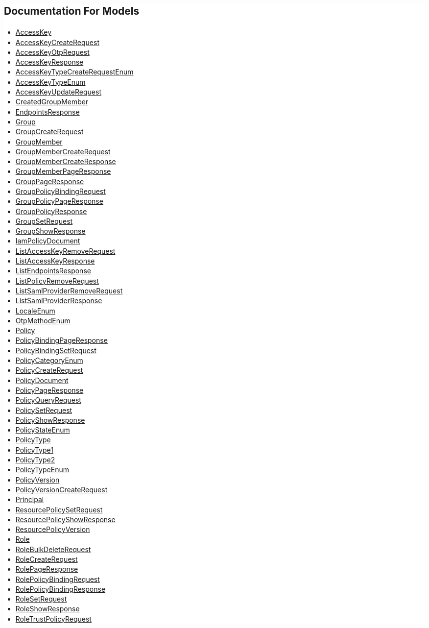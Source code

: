 
## Documentation For Models

 - [AccessKey](docs/AccessKey.md)
 - [AccessKeyCreateRequest](docs/AccessKeyCreateRequest.md)
 - [AccessKeyOtpRequest](docs/AccessKeyOtpRequest.md)
 - [AccessKeyResponse](docs/AccessKeyResponse.md)
 - [AccessKeyTypeCreateRequestEnum](docs/AccessKeyTypeCreateRequestEnum.md)
 - [AccessKeyTypeEnum](docs/AccessKeyTypeEnum.md)
 - [AccessKeyUpdateRequest](docs/AccessKeyUpdateRequest.md)
 - [CreatedGroupMember](docs/CreatedGroupMember.md)
 - [EndpointsResponse](docs/EndpointsResponse.md)
 - [Group](docs/Group.md)
 - [GroupCreateRequest](docs/GroupCreateRequest.md)
 - [GroupMember](docs/GroupMember.md)
 - [GroupMemberCreateRequest](docs/GroupMemberCreateRequest.md)
 - [GroupMemberCreateResponse](docs/GroupMemberCreateResponse.md)
 - [GroupMemberPageResponse](docs/GroupMemberPageResponse.md)
 - [GroupPageResponse](docs/GroupPageResponse.md)
 - [GroupPolicyBindingRequest](docs/GroupPolicyBindingRequest.md)
 - [GroupPolicyPageResponse](docs/GroupPolicyPageResponse.md)
 - [GroupPolicyResponse](docs/GroupPolicyResponse.md)
 - [GroupSetRequest](docs/GroupSetRequest.md)
 - [GroupShowResponse](docs/GroupShowResponse.md)
 - [IamPolicyDocument](docs/IamPolicyDocument.md)
 - [ListAccessKeyRemoveRequest](docs/ListAccessKeyRemoveRequest.md)
 - [ListAccessKeyResponse](docs/ListAccessKeyResponse.md)
 - [ListEndpointsResponse](docs/ListEndpointsResponse.md)
 - [ListPolicyRemoveRequest](docs/ListPolicyRemoveRequest.md)
 - [ListSamlProviderRemoveRequest](docs/ListSamlProviderRemoveRequest.md)
 - [ListSamlProviderResponse](docs/ListSamlProviderResponse.md)
 - [LocaleEnum](docs/LocaleEnum.md)
 - [OtpMethodEnum](docs/OtpMethodEnum.md)
 - [Policy](docs/Policy.md)
 - [PolicyBindingPageResponse](docs/PolicyBindingPageResponse.md)
 - [PolicyBindingSetRequest](docs/PolicyBindingSetRequest.md)
 - [PolicyCategoryEnum](docs/PolicyCategoryEnum.md)
 - [PolicyCreateRequest](docs/PolicyCreateRequest.md)
 - [PolicyDocument](docs/PolicyDocument.md)
 - [PolicyPageResponse](docs/PolicyPageResponse.md)
 - [PolicyQueryRequest](docs/PolicyQueryRequest.md)
 - [PolicySetRequest](docs/PolicySetRequest.md)
 - [PolicyShowResponse](docs/PolicyShowResponse.md)
 - [PolicyStateEnum](docs/PolicyStateEnum.md)
 - [PolicyType](docs/PolicyType.md)
 - [PolicyType1](docs/PolicyType1.md)
 - [PolicyType2](docs/PolicyType2.md)
 - [PolicyTypeEnum](docs/PolicyTypeEnum.md)
 - [PolicyVersion](docs/PolicyVersion.md)
 - [PolicyVersionCreateRequest](docs/PolicyVersionCreateRequest.md)
 - [Principal](docs/Principal.md)
 - [ResourcePolicySetRequest](docs/ResourcePolicySetRequest.md)
 - [ResourcePolicyShowResponse](docs/ResourcePolicyShowResponse.md)
 - [ResourcePolicyVersion](docs/ResourcePolicyVersion.md)
 - [Role](docs/Role.md)
 - [RoleBulkDeleteRequest](docs/RoleBulkDeleteRequest.md)
 - [RoleCreateRequest](docs/RoleCreateRequest.md)
 - [RolePageResponse](docs/RolePageResponse.md)
 - [RolePolicyBindingRequest](docs/RolePolicyBindingRequest.md)
 - [RolePolicyBindingResponse](docs/RolePolicyBindingResponse.md)
 - [RoleSetRequest](docs/RoleSetRequest.md)
 - [RoleShowResponse](docs/RoleShowResponse.md)
 - [RoleTrustPolicyRequest](docs/RoleTrustPolicyRequest.md)
